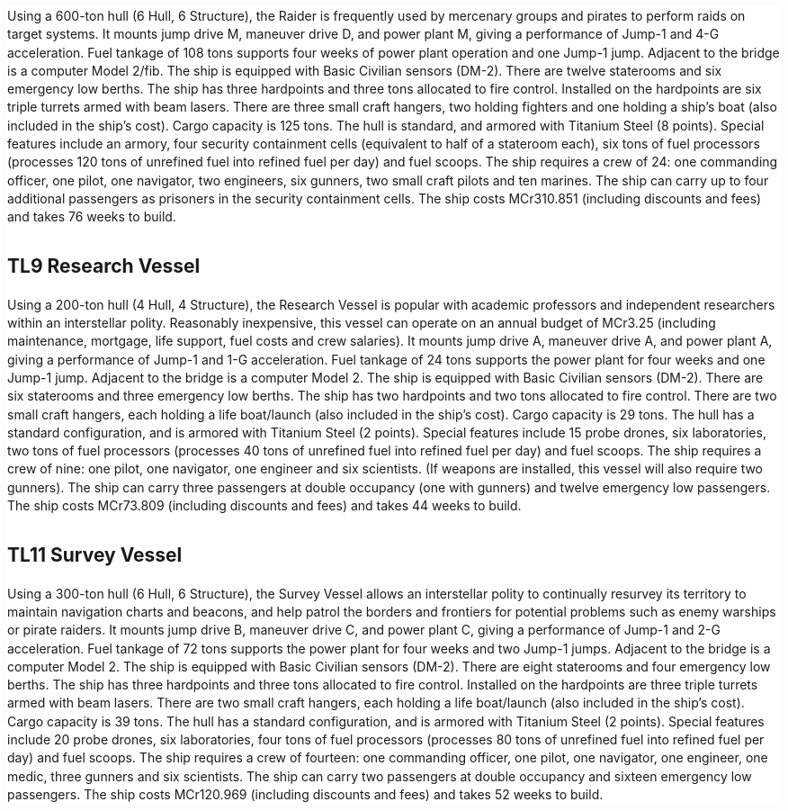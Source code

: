 Using a 600-ton hull (6 Hull, 6 Structure), the Raider is frequently used by mercenary groups and pirates to perform raids on target systems. It mounts jump drive M, maneuver drive D, and power plant M, giving a performance of Jump-1 and 4-G acceleration. Fuel tankage of 108 tons supports four weeks of power plant operation and one Jump-1 jump. Adjacent to the bridge is a computer Model 2/fib. The ship is equipped with Basic Civilian sensors (DM-2). There are twelve staterooms and six emergency low berths. The ship has three hardpoints and three tons allocated to fire control. Installed on the hardpoints are six triple turrets armed with beam lasers. There are three small craft hangers, two holding fighters and one holding a ship’s boat (also included in the ship’s cost). Cargo capacity is 125 tons. The hull is standard, and armored with Titanium Steel (8 points). Special features include an armory, four security containment cells (equivalent to half of a stateroom each), six tons of fuel processors (processes 120 tons of unrefined fuel into refined fuel per day) and fuel scoops. The ship requires a crew of 24: one commanding officer, one pilot, one navigator, two engineers, six gunners, two small craft pilots and ten marines. The ship can carry up to four additional passengers as prisoners in the security containment cells. The ship costs MCr310.851 (including discounts and fees) and takes 76 weeks to build.

## TL9 Research Vessel

Using a 200-ton hull (4 Hull, 4 Structure), the Research Vessel is popular with academic professors and independent researchers within an interstellar polity. Reasonably inexpensive, this vessel can operate on an annual budget of MCr3.25 (including maintenance, mortgage, life support, fuel costs and crew salaries). It mounts jump drive A, maneuver drive A, and power plant A, giving a performance of Jump-1 and 1-G acceleration. Fuel tankage of 24 tons supports the power plant for four weeks and one Jump-1 jump. Adjacent to the bridge is a computer Model 2. The ship is equipped with Basic Civilian sensors (DM-2). There are six staterooms and three emergency low berths. The ship has two hardpoints and two tons allocated to fire control. There are two small craft hangers, each holding a life boat/launch (also included in the ship’s cost). Cargo capacity is 29 tons. The hull has a standard configuration, and is armored with Titanium Steel (2 points). Special features include 15 probe drones, six laboratories, two tons of fuel processors (processes 40 tons of unrefined fuel into refined fuel per day) and fuel scoops. The ship requires a crew of nine: one pilot, one navigator, one engineer and six scientists. (If weapons are installed, this vessel will also require two gunners). The ship can carry three passengers at double occupancy (one with gunners) and twelve emergency low passengers. The ship costs MCr73.809 (including discounts and fees) and takes 44 weeks to build.

## TL11 Survey Vessel

Using a 300-ton hull (6 Hull, 6 Structure), the Survey Vessel allows an interstellar polity to continually resurvey its territory to maintain navigation charts and beacons, and help patrol the borders and frontiers for potential problems such as enemy warships or pirate raiders. It mounts jump drive B, maneuver drive C, and power plant C, giving a performance of Jump-1 and 2-G acceleration. Fuel tankage of 72 tons supports the power plant for four weeks and two Jump-1 jumps. Adjacent to the bridge is a computer Model 2. The ship is equipped with Basic Civilian sensors (DM-2). There are eight staterooms and four emergency low berths. The ship has three hardpoints and three tons allocated to fire control. Installed on the hardpoints are three triple turrets armed with beam lasers. There are two small craft hangers, each holding a life boat/launch (also included in the ship’s cost). Cargo capacity is 39 tons. The hull has a standard configuration, and is armored with Titanium Steel (2 points). Special features include 20 probe drones, six laboratories, four tons of fuel processors (processes 80 tons of unrefined fuel into refined fuel per day) and fuel scoops. The ship requires a crew of fourteen: one commanding officer, one pilot, one navigator, one engineer, one medic, three gunners and six scientists. The ship can carry two passengers at double occupancy and sixteen emergency low passengers. The ship costs MCr120.969 (including discounts and fees) and takes 52 weeks to build.
